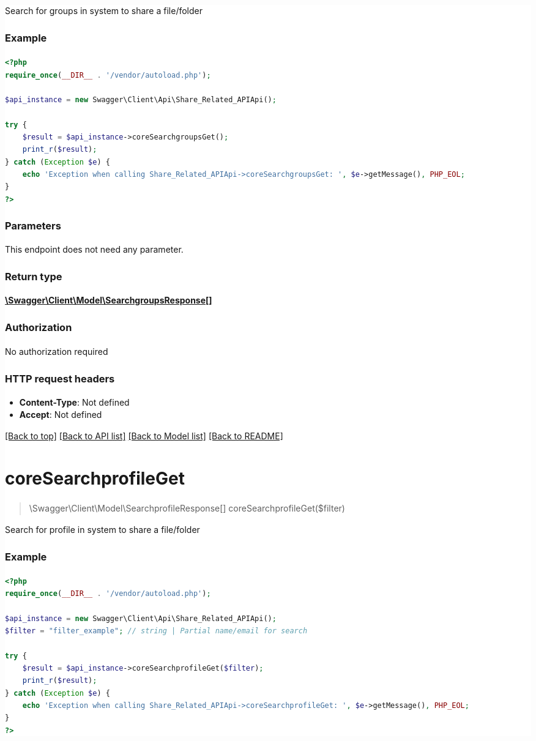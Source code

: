 
Search for groups in system to share a file/folder

### Example
```php
<?php
require_once(__DIR__ . '/vendor/autoload.php');

$api_instance = new Swagger\Client\Api\Share_Related_APIApi();

try {
    $result = $api_instance->coreSearchgroupsGet();
    print_r($result);
} catch (Exception $e) {
    echo 'Exception when calling Share_Related_APIApi->coreSearchgroupsGet: ', $e->getMessage(), PHP_EOL;
}
?>
```

### Parameters
This endpoint does not need any parameter.

### Return type

[**\Swagger\Client\Model\SearchgroupsResponse[]**](../Model/SearchgroupsResponse.md)

### Authorization

No authorization required

### HTTP request headers

 - **Content-Type**: Not defined
 - **Accept**: Not defined

[[Back to top]](#) [[Back to API list]](../../README.md#documentation-for-api-endpoints) [[Back to Model list]](../../README.md#documentation-for-models) [[Back to README]](../../README.md)

# **coreSearchprofileGet**
> \Swagger\Client\Model\SearchprofileResponse[] coreSearchprofileGet($filter)



Search for profile in system to share a file/folder

### Example
```php
<?php
require_once(__DIR__ . '/vendor/autoload.php');

$api_instance = new Swagger\Client\Api\Share_Related_APIApi();
$filter = "filter_example"; // string | Partial name/email for search

try {
    $result = $api_instance->coreSearchprofileGet($filter);
    print_r($result);
} catch (Exception $e) {
    echo 'Exception when calling Share_Related_APIApi->coreSearchprofileGet: ', $e->getMessage(), PHP_EOL;
}
?>
```
